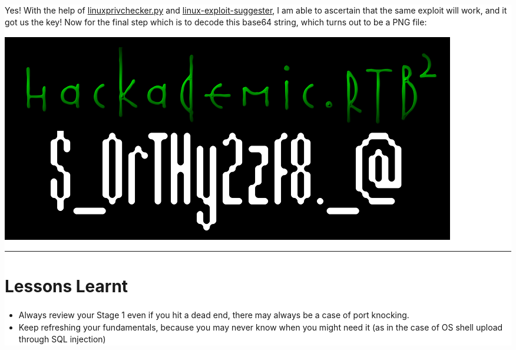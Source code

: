 Yes! With the help of [linuxprivchecker.py](https://github.com/epinna/weevely3/blob/master/modules/audit/_linuxprivchecker/linuxprivchecker.py) and [linux-exploit-suggester](https://github.com/mzet-/linux-exploit-suggester), I am able to ascertain that the same exploit will work, and it got us the key! Now for the final step which is to decode this base64 string, which turns out to be a PNG file:

![](hackademic.rtb2_4.png)

---

# Lessons Learnt
* Always review your Stage 1 even if you hit a dead end, there may always be a case of port knocking.
* Keep refreshing your fundamentals, because you may never know when you might need it (as in the case of OS shell upload through SQL injection)